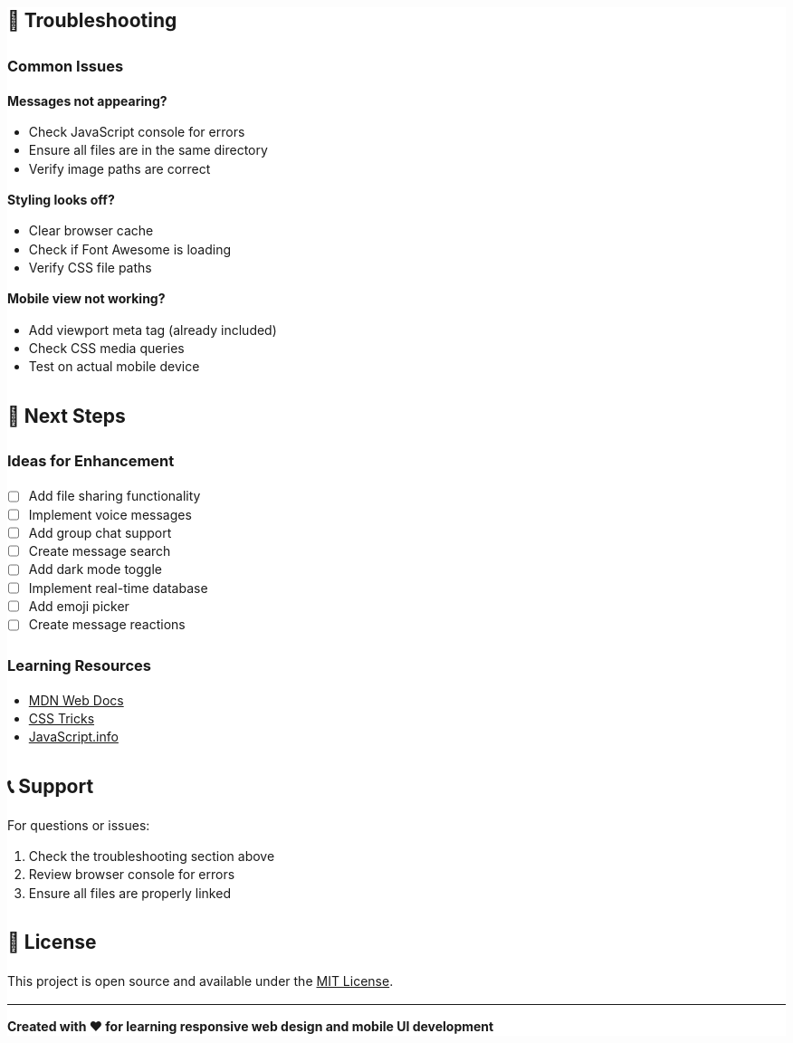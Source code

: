 ## 🐛 Troubleshooting

### Common Issues

**Messages not appearing?**
- Check JavaScript console for errors
- Ensure all files are in the same directory
- Verify image paths are correct

**Styling looks off?**
- Clear browser cache
- Check if Font Awesome is loading
- Verify CSS file paths

**Mobile view not working?**
- Add viewport meta tag (already included)
- Check CSS media queries
- Test on actual mobile device

## 🚀 Next Steps

### Ideas for Enhancement
- [ ] Add file sharing functionality
- [ ] Implement voice messages
- [ ] Add group chat support
- [ ] Create message search
- [ ] Add dark mode toggle
- [ ] Implement real-time database
- [ ] Add emoji picker
- [ ] Create message reactions

### Learning Resources
- [MDN Web Docs](https://developer.mozilla.org/)
- [CSS Tricks](https://css-tricks.com/)
- [JavaScript.info](https://javascript.info/)

## 📞 Support

For questions or issues:
1. Check the troubleshooting section above
2. Review browser console for errors
3. Ensure all files are properly linked

## 📝 License

This project is open source and available under the [MIT License](https://opensource.org/licenses/MIT).

---

**Created with ❤️ for learning responsive web design and mobile UI development**
